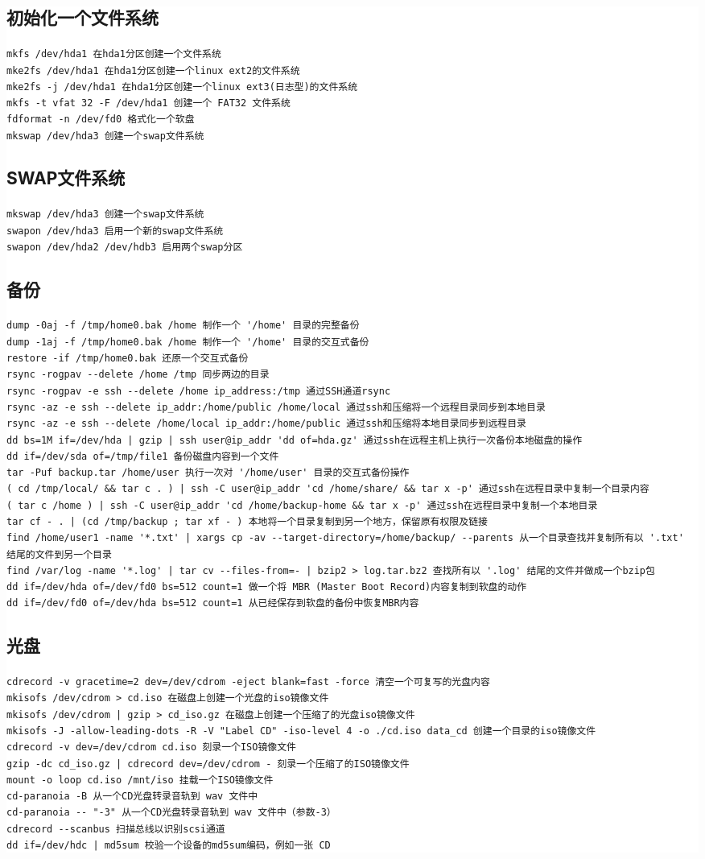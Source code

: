 ## 初始化一个文件系统

```
mkfs /dev/hda1 在hda1分区创建一个文件系统
mke2fs /dev/hda1 在hda1分区创建一个linux ext2的文件系统
mke2fs -j /dev/hda1 在hda1分区创建一个linux ext3(日志型)的文件系统
mkfs -t vfat 32 -F /dev/hda1 创建一个 FAT32 文件系统
fdformat -n /dev/fd0 格式化一个软盘
mkswap /dev/hda3 创建一个swap文件系统
```

## SWAP文件系统

```
mkswap /dev/hda3 创建一个swap文件系统
swapon /dev/hda3 启用一个新的swap文件系统
swapon /dev/hda2 /dev/hdb3 启用两个swap分区
```

## 备份

```
dump -0aj -f /tmp/home0.bak /home 制作一个 '/home' 目录的完整备份
dump -1aj -f /tmp/home0.bak /home 制作一个 '/home' 目录的交互式备份
restore -if /tmp/home0.bak 还原一个交互式备份
rsync -rogpav --delete /home /tmp 同步两边的目录
rsync -rogpav -e ssh --delete /home ip_address:/tmp 通过SSH通道rsync
rsync -az -e ssh --delete ip_addr:/home/public /home/local 通过ssh和压缩将一个远程目录同步到本地目录
rsync -az -e ssh --delete /home/local ip_addr:/home/public 通过ssh和压缩将本地目录同步到远程目录
dd bs=1M if=/dev/hda | gzip | ssh user@ip_addr 'dd of=hda.gz' 通过ssh在远程主机上执行一次备份本地磁盘的操作
dd if=/dev/sda of=/tmp/file1 备份磁盘内容到一个文件
tar -Puf backup.tar /home/user 执行一次对 '/home/user' 目录的交互式备份操作
( cd /tmp/local/ && tar c . ) | ssh -C user@ip_addr 'cd /home/share/ && tar x -p' 通过ssh在远程目录中复制一个目录内容
( tar c /home ) | ssh -C user@ip_addr 'cd /home/backup-home && tar x -p' 通过ssh在远程目录中复制一个本地目录
tar cf - . | (cd /tmp/backup ; tar xf - ) 本地将一个目录复制到另一个地方，保留原有权限及链接
find /home/user1 -name '*.txt' | xargs cp -av --target-directory=/home/backup/ --parents 从一个目录查找并复制所有以 '.txt' 结尾的文件到另一个目录
find /var/log -name '*.log' | tar cv --files-from=- | bzip2 > log.tar.bz2 查找所有以 '.log' 结尾的文件并做成一个bzip包
dd if=/dev/hda of=/dev/fd0 bs=512 count=1 做一个将 MBR (Master Boot Record)内容复制到软盘的动作
dd if=/dev/fd0 of=/dev/hda bs=512 count=1 从已经保存到软盘的备份中恢复MBR内容
```

## 光盘

```
cdrecord -v gracetime=2 dev=/dev/cdrom -eject blank=fast -force 清空一个可复写的光盘内容
mkisofs /dev/cdrom > cd.iso 在磁盘上创建一个光盘的iso镜像文件
mkisofs /dev/cdrom | gzip > cd_iso.gz 在磁盘上创建一个压缩了的光盘iso镜像文件
mkisofs -J -allow-leading-dots -R -V "Label CD" -iso-level 4 -o ./cd.iso data_cd 创建一个目录的iso镜像文件
cdrecord -v dev=/dev/cdrom cd.iso 刻录一个ISO镜像文件
gzip -dc cd_iso.gz | cdrecord dev=/dev/cdrom - 刻录一个压缩了的ISO镜像文件
mount -o loop cd.iso /mnt/iso 挂载一个ISO镜像文件
cd-paranoia -B 从一个CD光盘转录音轨到 wav 文件中
cd-paranoia -- "-3" 从一个CD光盘转录音轨到 wav 文件中（参数-3）
cdrecord --scanbus 扫描总线以识别scsi通道
dd if=/dev/hdc | md5sum 校验一个设备的md5sum编码，例如一张 CD
```
